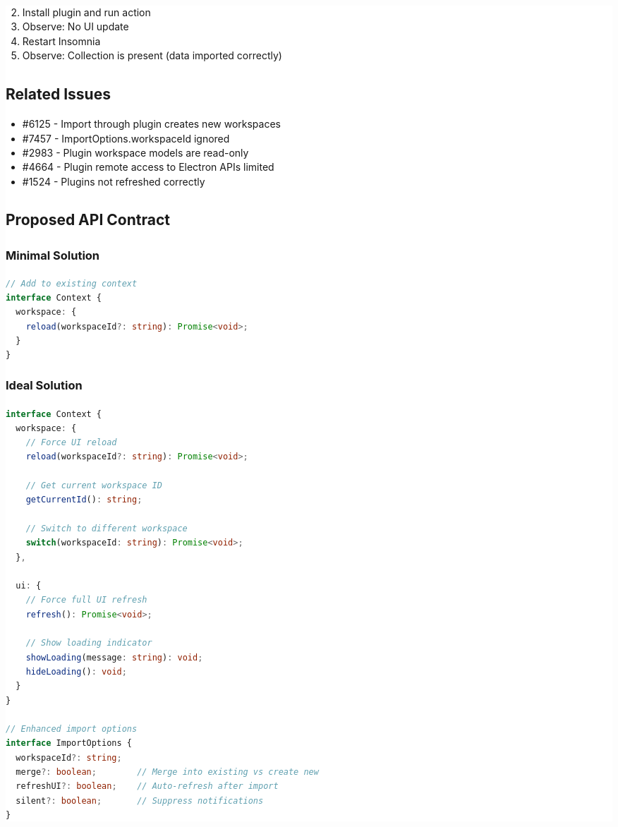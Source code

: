 
2. Install plugin and run action
3. Observe: No UI update
4. Restart Insomnia
5. Observe: Collection is present (data imported correctly)

## Related Issues

- #6125 - Import through plugin creates new workspaces
- #7457 - ImportOptions.workspaceId ignored
- #2983 - Plugin workspace models are read-only
- #4664 - Plugin remote access to Electron APIs limited
- #1524 - Plugins not refreshed correctly

## Proposed API Contract

### Minimal Solution

```typescript
// Add to existing context
interface Context {
  workspace: {
    reload(workspaceId?: string): Promise<void>;
  }
}
```

### Ideal Solution

```typescript
interface Context {
  workspace: {
    // Force UI reload
    reload(workspaceId?: string): Promise<void>;

    // Get current workspace ID
    getCurrentId(): string;

    // Switch to different workspace
    switch(workspaceId: string): Promise<void>;
  },

  ui: {
    // Force full UI refresh
    refresh(): Promise<void>;

    // Show loading indicator
    showLoading(message: string): void;
    hideLoading(): void;
  }
}

// Enhanced import options
interface ImportOptions {
  workspaceId?: string;
  merge?: boolean;        // Merge into existing vs create new
  refreshUI?: boolean;    // Auto-refresh after import
  silent?: boolean;       // Suppress notifications
}
```
